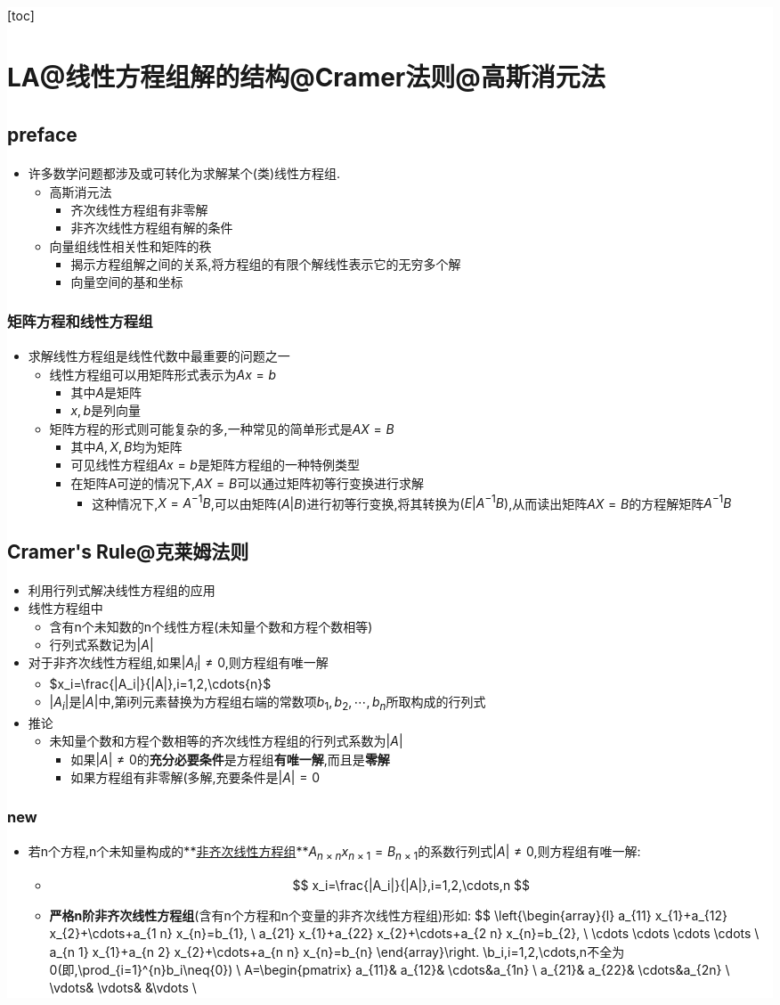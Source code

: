 [toc]

# LA@线性方程组解的结构@Cramer法则@高斯消元法

## preface

- 许多数学问题都涉及或可转化为求解某个(类)线性方程组.
  - 高斯消元法
    - 齐次线性方程组有非零解
    - 非齐次线性方程组有解的条件
  - 向量组线性相关性和矩阵的秩
    - 揭示方程组解之间的关系,将方程组的有限个解线性表示它的无穷多个解
    - 向量空间的基和坐标

### 矩阵方程和线性方程组

- 求解线性方程组是线性代数中最重要的问题之一
  - 线性方程组可以用矩阵形式表示为$Ax=b$
    - 其中$A$是矩阵
    - $x,b$是列向量
  - 矩阵方程的形式则可能复杂的多,一种常见的简单形式是$AX=B$
    - 其中$A,X,B$均为矩阵
    - 可见线性方程组$Ax=b$是矩阵方程组的一种特例类型
    - 在矩阵A可逆的情况下,$AX=B$可以通过矩阵初等行变换进行求解
      - 这种情况下,$X=A^{-1}B$,可以由矩阵$(A|B)$进行初等行变换,将其转换为$(E|A^{-1}B)$,从而读出矩阵$AX=B$的方程解矩阵$A^{-1}B$

## Cramer's Rule@克莱姆法则

- 利用行列式解决线性方程组的应用
- 线性方程组中
  - 含有n个未知数的n个线性方程(未知量个数和方程个数相等)
  - 行列式系数记为$|A|$
- 对于非齐次线性方程组,如果$|A_i|\neq{0}$,则方程组有唯一解
  - $x_i=\frac{|A_i|}{|A|},i=1,2,\cdots{n}$
  - $|A_i|$是$|A|$中,第i列元素替换为方程组右端的常数项$b_1,b_2,\cdots,b_n$所取构成的行列式
- 推论
  - 未知量个数和方程个数相等的齐次线性方程组的行列式系数为$|A|$
    - 如果$|A|\neq{0}$的**充分必要条件**是方程组**有唯一解**,而且是**零解**
    - 如果方程组有非零解(多解,充要条件是$|A|=0$

### new

- 若n个方程,n个未知量构成的**<u>非齐次线性方程组</u>**$A_{n\times{n}}x_{n\times{1}}=B_{n\times{1}}$的系数行列式$|A|\neq{0}$,则方程组有唯一解:

  - $$
    x_i=\frac{|A_i|}{|A|},i=1,2,\cdots,n
    $$

  - **严格n阶非齐次线性方程组**(含有n个方程和n个变量的非齐次线性方程组)形如:
    $$
    \left\{\begin{array}{l}
    a_{11} x_{1}+a_{12} x_{2}+\cdots+a_{1 n} x_{n}=b_{1}, \\
    a_{21} x_{1}+a_{22} x_{2}+\cdots+a_{2 n} x_{n}=b_{2}, \\
    \cdots \cdots \cdots \cdots \\
    a_{n 1} x_{1}+a_{n 2} x_{2}+\cdots+a_{n n} x_{n}=b_{n}
    \end{array}\right.
    \\b_i,i=1,2,\cdots,n不全为0(即,\prod_{i=1}^{n}b_i\neq{0})
    \\ 
    A=\begin{pmatrix}
       a_{11}&  a_{12}&  \cdots&a_{1n} \\
        a_{21}&  a_{22}&  \cdots&a_{2n} \\
        \vdots&  \vdots&  &\vdots \\